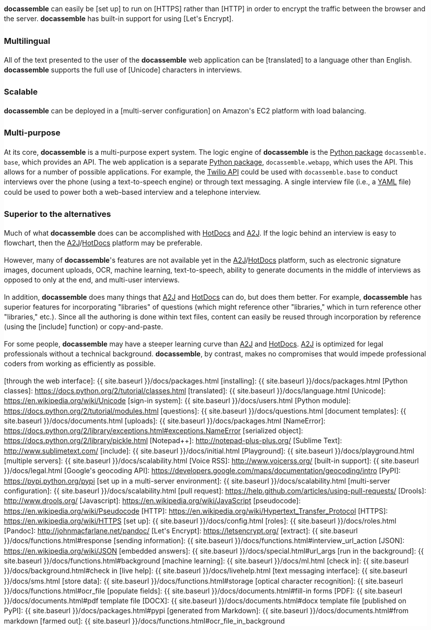 **docassemble** can easily be [set up] to run on [HTTPS] rather than
[HTTP] in order to encrypt the traffic between the browser and the
server.  **docassemble** has built-in support for
using [Let's Encrypt].

### Multilingual

All of the text presented to the user of the **docassemble** web
application can be [translated] to a language other than English.
**docassemble** supports the full use of [Unicode] characters in
interviews.

### Scalable

**docassemble** can be deployed in a [multi-server configuration] on
Amazon's EC2 platform with load balancing.

### Multi-purpose

At its core, **docassemble** is a multi-purpose expert system.  The
logic engine of **docassemble** is the [Python package]
`docassemble.base`, which provides an API.  The web application is a
separate [Python package], `docassemble.webapp`, which uses the API.
This allows for a number of possible applications.  For example, the
[Twilio API](https://www.twilio.com/docs/libraries) could be used with
`docassemble.base` to conduct interviews over the phone (using a
text-to-speech engine) or through text messaging.  A single interview
file (i.e., a [YAML] file) could be used to power both a web-based
interview and a telephone interview.

### Superior to the alternatives

Much of what **docassemble** does can be accomplished with [HotDocs]
and [A2J].  If the logic behind an interview is easy to flowchart,
then the [A2J]/[HotDocs] platform may be preferable.

However, many of **docassemble**'s features are not available yet in
the [A2J]/[HotDocs] platform, such as electronic signature images,
document uploads, OCR, machine learning, text-to-speech, ability to
generate documents in the middle of interviews as opposed to only at
the end, and multi-user interviews.

In addition, **docassemble** does many things that [A2J] and [HotDocs]
can do, but does them better.  For example, **docassemble** has
superior features for incorporating "libraries" of questions (which
might reference other "libraries," which in turn reference other
"libraries," etc.).  Since all the authoring is done within text
files, content can easily be reused through incorporation by reference
(using the [include] function) or copy-and-paste.

For some people, **docassemble** may have a steeper learning curve
than [A2J] and [HotDocs].  [A2J] is optimized for legal professionals
without a technical background.  **docassemble**, by contrast, makes
no compromises that would impede professional coders from working as
efficiently as possible.


[Markdown]: https://daringfireball.net/projects/markdown/syntax
[Python]: https://en.wikipedia.org/wiki/Python_%28programming_language%29
[YAML]: https://en.wikipedia.org/wiki/YAML
[Bootstrap]: https://en.wikipedia.org/wiki/Bootstrap_%28front-end_framework%29
[GitHub]: https://github.com/
[Mako]: http://www.makotemplates.org/
[WSGI]: http://en.wikipedia.org/wiki/Web_Server_Gateway_Interface
[Python dictionary]: https://docs.python.org/2/tutorial/datastructures.html#dictionaries
[dictionary]: https://docs.python.org/2/tutorial/datastructures.html#dictionaries
[serialized]: https://docs.python.org/2/library/pickle.html
[HotDocs]: https://en.wikipedia.org/wiki/HotDocs
[A2J]: https://www.kentlaw.iit.edu/institutes-centers/center-for-access-to-justice-and-technology/a2j-author
[Python package]: https://docs.python.org/2/tutorial/modules.html#packages
[Python packages]: https://docs.python.org/2/tutorial/modules.html#packages
[through the web interface]: {{ site.baseurl }}/docs/packages.html
[installing]: {{ site.baseurl }}/docs/packages.html
[Python classes]: https://docs.python.org/2/tutorial/classes.html
[translated]: {{ site.baseurl }}/docs/language.html
[Unicode]: https://en.wikipedia.org/wiki/Unicode
[sign-in system]: {{ site.baseurl }}/docs/users.html
[Python module]: https://docs.python.org/2/tutorial/modules.html
[questions]: {{ site.baseurl }}/docs/questions.html
[document templates]: {{ site.baseurl }}/docs/documents.html
[uploads]: {{ site.baseurl }}/docs/packages.html
[NameError]: https://docs.python.org/2/library/exceptions.html#exceptions.NameError
[serialized object]: https://docs.python.org/2/library/pickle.html
[Notepad++]: http://notepad-plus-plus.org/
[Sublime Text]: http://www.sublimetext.com/
[include]: {{ site.baseurl }}/docs/initial.html
[Playground]: {{ site.baseurl }}/docs/playground.html
[multiple servers]: {{ site.baseurl }}/docs/scalability.html
[Voice RSS]: http://www.voicerss.org/
[built-in support]: {{ site.baseurl }}/docs/legal.html
[Google's geocoding API]: https://developers.google.com/maps/documentation/geocoding/intro
[PyPI]: https://pypi.python.org/pypi
[set up in a multi-server environment]: {{ site.baseurl }}/docs/scalability.html
[multi-server configuration]: {{ site.baseurl }}/docs/scalability.html
[pull request]: https://help.github.com/articles/using-pull-requests/
[Drools]: http://www.drools.org/
[Javascript]: https://en.wikipedia.org/wiki/JavaScript
[pseudocode]: https://en.wikipedia.org/wiki/Pseudocode
[HTTP]: https://en.wikipedia.org/wiki/Hypertext_Transfer_Protocol
[HTTPS]: https://en.wikipedia.org/wiki/HTTPS
[set up]: {{ site.baseurl }}/docs/config.html
[roles]: {{ site.baseurl }}/docs/roles.html
[Pandoc]: http://johnmacfarlane.net/pandoc/
[Let's Encrypt]: https://letsencrypt.org/
[extract]: {{ site.baseurl }}/docs/functions.html#response
[sending information]: {{ site.baseurl }}/docs/functions.html#interview_url_action
[JSON]: https://en.wikipedia.org/wiki/JSON
[embedded answers]: {{ site.baseurl }}/docs/special.html#url_args
[run in the background]: {{ site.baseurl }}/docs/functions.html#background
[machine learning]: {{ site.baseurl }}/docs/ml.html
[check in]: {{ site.baseurl }}/docs/background.html#check in
[live help]: {{ site.baseurl }}/docs/livehelp.html
[text messaging interface]: {{ site.baseurl }}/docs/sms.html
[store data]: {{ site.baseurl }}/docs/functions.html#storage
[optical character recognition]: {{ site.baseurl }}/docs/functions.html#ocr_file
[populate fields]: {{ site.baseurl }}/docs/documents.html#fill-in forms
[PDF]: {{ site.baseurl }}/docs/documents.html#pdf template file
[DOCX]: {{ site.baseurl }}/docs/documents.html#docx template file
[published on PyPI]: {{ site.baseurl }}/docs/packages.html#pypi
[generated from Markdown]: {{ site.baseurl }}/docs/documents.html#from markdown
[farmed out]: {{ site.baseurl }}/docs/functions.html#ocr_file_in_background
